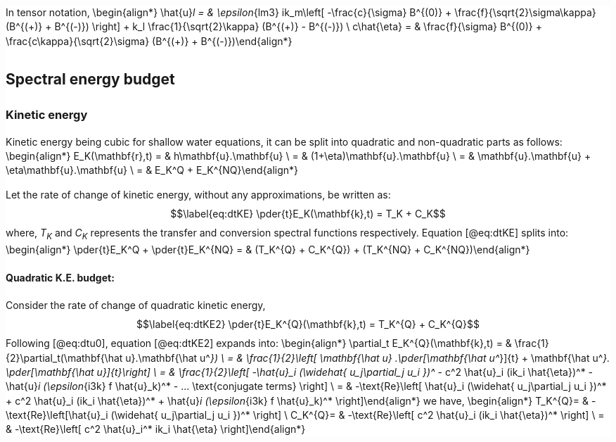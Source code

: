  In tensor notation,
\begin{align*}
    \hat{u}_l =   & \epsilon_{lm3} ik_m\left[ -\frac{c}{\sigma} B^{(0)} +
        \frac{f}{\sqrt{2}\sigma\kappa} (B^{(+)} + B^{(-)})
        \right]
    + k_l \frac{1}{\sqrt{2}\kappa}  (B^{(+)} - B^{(-)})                       \\
    c\hat{\eta} = & \frac{f}{\sigma} B^{(0)} + \frac{c\kappa}{\sqrt{2}\sigma}
    (B^{(+)} + B^{(-)})\end{align*}

Spectral energy budget
----------------------

### Kinetic energy

Kinetic energy being cubic for shallow water equations, it can be split
into quadratic and non-quadratic parts as follows:
\begin{align*}
    E_K(\mathbf{r},t)
    = & h\mathbf{u}.\mathbf{u}                            \\
    = & (1+\eta)\mathbf{u}.\mathbf{u}                     \\
    = & \mathbf{u}.\mathbf{u} + \eta\mathbf{u}.\mathbf{u} \\
    = & E_K^Q + E_K^{NQ}\end{align*}

Let the rate of change of kinetic energy, without any approximations, be
written as: $$\label{eq:dtKE}
    \pder{t}E_K(\mathbf{k},t) = T_K + C_K$$ where, $T_K$ and $C_K$
represents the transfer and conversion spectral functions respectively.
Equation [@eq:dtKE] splits into:
\begin{align*}
    \pder{t}E_K^Q + \pder{t}E_K^{NQ}
    = & (T_K^{Q} + C_K^{Q}) + (T_K^{NQ} + C_K^{NQ})\end{align*}

#### Quadratic K.E. budget:

Consider the rate of change of quadratic kinetic energy,
$$\label{eq:dtKE2}
    \pder{t}E_K^{Q}(\mathbf{k},t) = T_K^{Q} + C_K^{Q}$$ Following
[@eq:dtu0], equation [@eq:dtKE2] expands into:
\begin{align*}
    \partial_t E_K^{Q}(\mathbf{k},t)
    = & \frac{1}{2}\partial_t(\mathbf{\hat u}.\mathbf{\hat u^*})       \\
    = & \frac{1}{2}\left[ \mathbf{\hat u} .\pder[\mathbf{\hat u^*}]{t}
        + \mathbf{\hat u^*}. \pder[\mathbf{\hat u}]{t}\right]          \\
    = & \frac{1}{2}\left[ -\hat{u}_i (\widehat{ u_j\partial_j u_i })^*
        - c^2 \hat{u}_i (ik_i \hat{\eta})^*
        - \hat{u}_i (\epsilon_{i3k} f \hat{u}_k)^*
        - ... \text{conjugate terms}
        \right]                                                        \\
    = & -\text{Re}\left[ \hat{u}_i (\widehat{ u_j\partial_j u_i })^*
        + c^2 \hat{u}_i (ik_i \hat{\eta})^*
        + \hat{u}_i (\epsilon_{i3k} f \hat{u}_k)^* \right]\end{align*}
 we have,
\begin{align*}
    T_K^{Q}= & -\text{Re}\left[\hat{u}_i (\widehat{ u_j\partial_j u_i })^*
        \right]                                                              \\
    C_K^{Q}= & -\text{Re}\left[   c^2 \hat{u}_i (ik_i \hat{\eta})^*  \right] \\
    =        & -\text{Re}\left[   c^2 \hat{u}_i^* ik_i \hat{\eta} \right]\end{align*}
